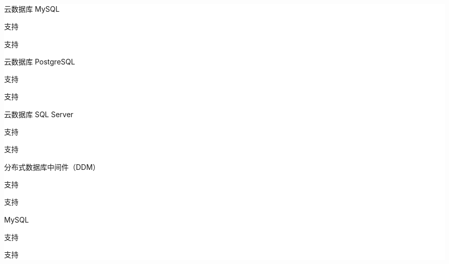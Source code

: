 <td class="cellrowborder" valign="top" width="38%" headers="mcps1.2.5.1.2 "><p id="zh-cn_topic_0108275392_p1327920159155"><a name="zh-cn_topic_0108275392_p1327920159155"></a><a name="zh-cn_topic_0108275392_p1327920159155"></a>云数据库 MySQL</p>
</td>
<td class="cellrowborder" valign="top" width="19%" headers="mcps1.2.5.1.3 "><p id="zh-cn_topic_0108275392_p9806141102417"><a name="zh-cn_topic_0108275392_p9806141102417"></a><a name="zh-cn_topic_0108275392_p9806141102417"></a>支持</p>
</td>
<td class="cellrowborder" valign="top" width="19%" headers="mcps1.2.5.1.4 "><p id="zh-cn_topic_0108275392_p12807612247"><a name="zh-cn_topic_0108275392_p12807612247"></a><a name="zh-cn_topic_0108275392_p12807612247"></a>支持</p>
</td>
</tr>
<tr id="zh-cn_topic_0108275392_row6807121122415"><td class="cellrowborder" valign="top" headers="mcps1.2.5.1.1 "><p id="zh-cn_topic_0108275392_p1480861182410"><a name="zh-cn_topic_0108275392_p1480861182410"></a><a name="zh-cn_topic_0108275392_p1480861182410"></a>云数据库 PostgreSQL</p>
</td>
<td class="cellrowborder" valign="top" headers="mcps1.2.5.1.2 "><p id="zh-cn_topic_0108275392_p188081417245"><a name="zh-cn_topic_0108275392_p188081417245"></a><a name="zh-cn_topic_0108275392_p188081417245"></a>支持</p>
</td>
<td class="cellrowborder" valign="top" headers="mcps1.2.5.1.3 "><p id="zh-cn_topic_0108275392_p1280816115245"><a name="zh-cn_topic_0108275392_p1280816115245"></a><a name="zh-cn_topic_0108275392_p1280816115245"></a>支持</p>
</td>
</tr>
<tr id="zh-cn_topic_0108275392_row2080871112410"><td class="cellrowborder" valign="top" headers="mcps1.2.5.1.1 "><p id="zh-cn_topic_0108275392_p1280813114248"><a name="zh-cn_topic_0108275392_p1280813114248"></a><a name="zh-cn_topic_0108275392_p1280813114248"></a>云数据库 SQL Server</p>
</td>
<td class="cellrowborder" valign="top" headers="mcps1.2.5.1.2 "><p id="zh-cn_topic_0108275392_p158081172416"><a name="zh-cn_topic_0108275392_p158081172416"></a><a name="zh-cn_topic_0108275392_p158081172416"></a>支持</p>
</td>
<td class="cellrowborder" valign="top" headers="mcps1.2.5.1.3 "><p id="zh-cn_topic_0108275392_p118081211244"><a name="zh-cn_topic_0108275392_p118081211244"></a><a name="zh-cn_topic_0108275392_p118081211244"></a>支持</p>
</td>
</tr>
<tr id="zh-cn_topic_0108275392_row12811426388"><td class="cellrowborder" valign="top" headers="mcps1.2.5.1.1 "><p id="zh-cn_topic_0108275392_p28184210380"><a name="zh-cn_topic_0108275392_p28184210380"></a><a name="zh-cn_topic_0108275392_p28184210380"></a>分布式数据库中间件（DDM）</p>
</td>
<td class="cellrowborder" valign="top" headers="mcps1.2.5.1.2 "><p id="zh-cn_topic_0108275392_p1781144218389"><a name="zh-cn_topic_0108275392_p1781144218389"></a><a name="zh-cn_topic_0108275392_p1781144218389"></a>支持</p>
</td>
<td class="cellrowborder" valign="top" headers="mcps1.2.5.1.3 "><p id="zh-cn_topic_0108275392_p381194243819"><a name="zh-cn_topic_0108275392_p381194243819"></a><a name="zh-cn_topic_0108275392_p381194243819"></a>支持</p>
</td>
</tr>
<tr id="zh-cn_topic_0108275392_row88086117244"><td class="cellrowborder" valign="top" headers="mcps1.2.5.1.1 "><p id="zh-cn_topic_0108275392_p58084115242"><a name="zh-cn_topic_0108275392_p58084115242"></a><a name="zh-cn_topic_0108275392_p58084115242"></a>MySQL</p>
</td>
<td class="cellrowborder" valign="top" headers="mcps1.2.5.1.2 "><p id="zh-cn_topic_0108275392_p14808151132412"><a name="zh-cn_topic_0108275392_p14808151132412"></a><a name="zh-cn_topic_0108275392_p14808151132412"></a>支持</p>
</td>
<td class="cellrowborder" valign="top" headers="mcps1.2.5.1.3 "><p id="zh-cn_topic_0108275392_p780861132411"><a name="zh-cn_topic_0108275392_p780861132411"></a><a name="zh-cn_topic_0108275392_p780861132411"></a>支持</p>
</td>